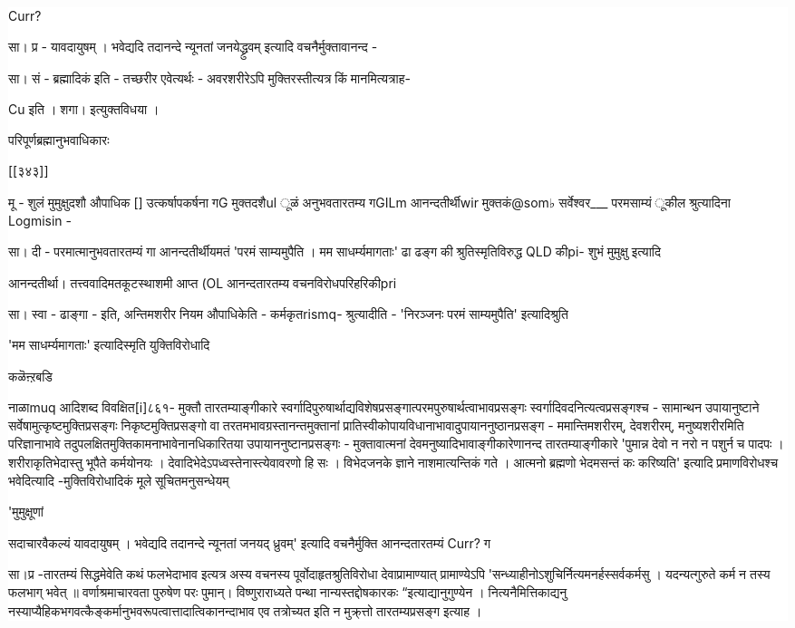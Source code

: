 
Curr? 



सा। प्र - यावदायुषम् । भवेद्यदि तदानन्दे न्यूनतां जनयेद्ध्रुवम् इत्यादि वचनैर्मुक्तावानन्द - 


सा। सं - ब्रह्मादिकं इति - तच्छरीर एवेत्यर्थः - अवरशरीरेऽपि मुक्तिरस्तीत्यत्र किं मानमित्यत्राह- 


Cu इति । शगा। इत्युक्तविधया । 


परिपूर्णब्रह्मानुभवाधिकारः 


[[३४३]]


मू - शुलं मुमुक्षुदशौ औपाधिक [] उत्कर्षापकर्षना गG मुक्तदशैul ूळं अनुभवतारतम्य गGILm आनन्दतीर्थीwir मुक्तकं@som♭ सर्वेश्वर___ परमसाम्यं ूकील श्रुत्यादिना Logmisin - 



सा। दी - परमात्मानुभवतारतम्यं गा आनन्दतीर्थीयमतं 'परमं साम्यमुपैति । मम साधर्म्यमागताः' ढा ढङ्ग की श्रुतिस्मृतिविरुद्ध QLD कीpi- शुभं मुमुक्षु इत्यादि 


आनन्दतीर्था। तत्त्ववादिमतकूटस्थाशमी आप्त (OL आनन्दतारतम्य वचनविरोधपरिहरिकीpri 


सा। स्वा - ढाङ्गा - इति, अन्तिमशरीर नियम औपाधिकेति - कर्मकृतrismq- श्रुत्यादीति - 'निरञ्जनः परमं साम्यमुपैति' इत्यादिश्रुति 


'मम साधर्म्यमागताः' इत्यादिस्मृति युक्तिविरोधादि 


कळॆऩ्ऱबडि 


नाळाmuq आदिशब्द विवक्षित[i]८६१- मुक्तौ तारतम्याङ्गीकारे स्वर्गादिपुरुषार्थाद्यविशेषप्रसङ्गात्परमपुरुषार्थत्वाभावप्रसङ्गः स्वर्गादिवदनित्यत्वप्रसङ्गश्च - सामान्थन उपायानुष्टाने सर्वेषामुत्कृष्टमुक्तिप्रसङ्गः निकृष्टमुक्तिप्रसङ्गो वा तरतमभावग्रस्तानन्तमुक्तानां प्रातिस्वीकोपायविधानाभावादुपायाननुष्ठानप्रसङ्ग - ममान्तिमशरीरम्, देवशरीरम्, मनुष्यशरीरमिति परिज्ञानाभावे तदुपलक्षितमुक्तिकामनाभावेनानधिकारितया उपायाननुष्टानप्रसङ्गः - मुक्तावात्मनां देवमनुष्यादिभावाङ्गीकारेणानन्द तारतम्याङ्गीकारे 'पुमान्न देवो न नरो न पशुर्न च पादपः । शरीराकृतिभेदास्तु भूपैते कर्मयोनयः । देवादिभेदेऽपध्वस्तेनास्त्येवावरणो हि सः । विभेदजनके ज्ञाने नाशमात्यन्तिकं गते । आत्मनो ब्रह्मणो भेदमसन्तं कः करिष्यति' इत्यादि प्रमाणविरोधश्च भवेदित्यादि -मुक्तिविरोधादिकं मूले सूचितमनुसन्धेयम् 


'मुमुक्षूणां 


सदाचारवैकल्यं यावदायुषम् । भवेद्यदि तदानन्दे न्यूनतां जनयद् ध्रुवम्' इत्यादि वचनैर्मुक्ति आनन्दतारतम्यं Curr? ग 



सा।प्र -तारतम्यं सिद्धमेवेति कथं फलभेदाभाव इत्यत्र अस्य वचनस्य पूर्वोदाहृतश्रुतिविरोधा देवाप्रामाण्यात् प्रामाण्येऽपि 'सन्ध्याहीनोऽशुचिर्नित्यमनर्हस्सर्वकर्मसु । यदन्यत्गुरुते कर्म न तस्य फलभाग् भवेत् ॥ वर्णाश्रमाचारवता पुरुषेण परः पुमान्। विष्णुराराध्यते पन्था नान्यस्तद्दोषकारकः “इत्याद्यानुगुण्येन । नित्यनैमित्तिकाद्यनु नस्याप्यैहिकभगवत्कैङ्कर्मानुभवरूपत्वात्तादात्विकानन्दाभाव एव तत्रोच्यत इति न मुक्र्त्तो तारतम्यप्रसङ्ग इत्याह । 


